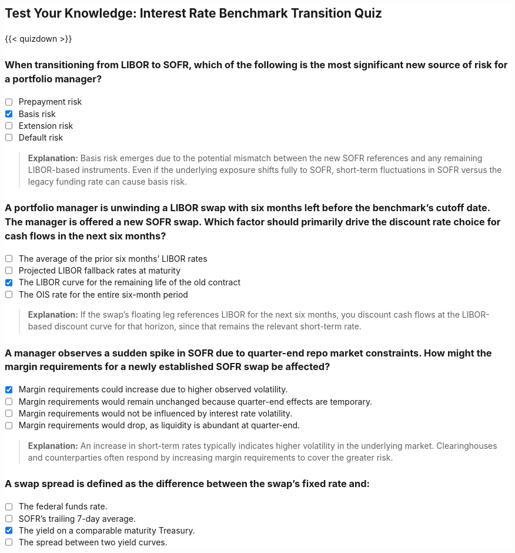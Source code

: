 
## Test Your Knowledge: Interest Rate Benchmark Transition Quiz

{{< quizdown >}}

### When transitioning from LIBOR to SOFR, which of the following is the most significant new source of risk for a portfolio manager?

- [ ] Prepayment risk
- [x] Basis risk
- [ ] Extension risk
- [ ] Default risk

> **Explanation:** Basis risk emerges due to the potential mismatch between the new SOFR references and any remaining LIBOR-based instruments. Even if the underlying exposure shifts fully to SOFR, short-term fluctuations in SOFR versus the legacy funding rate can cause basis risk.

### A portfolio manager is unwinding a LIBOR swap with six months left before the benchmark’s cutoff date. The manager is offered a new SOFR swap. Which factor should primarily drive the discount rate choice for cash flows in the next six months?

- [ ] The average of the prior six months’ LIBOR rates
- [ ] Projected LIBOR fallback rates at maturity
- [x] The LIBOR curve for the remaining life of the old contract
- [ ] The OIS rate for the entire six-month period

> **Explanation:** If the swap’s floating leg references LIBOR for the next six months, you discount cash flows at the LIBOR-based discount curve for that horizon, since that remains the relevant short-term rate.

### A manager observes a sudden spike in SOFR due to quarter-end repo market constraints. How might the margin requirements for a newly established SOFR swap be affected?

- [x] Margin requirements could increase due to higher observed volatility.
- [ ] Margin requirements would remain unchanged because quarter-end effects are temporary.
- [ ] Margin requirements would not be influenced by interest rate volatility.
- [ ] Margin requirements would drop, as liquidity is abundant at quarter-end.

> **Explanation:** An increase in short-term rates typically indicates higher volatility in the underlying market. Clearinghouses and counterparties often respond by increasing margin requirements to cover the greater risk.

### A swap spread is defined as the difference between the swap’s fixed rate and:

- [ ] The federal funds rate.
- [ ] SOFR’s trailing 7-day average.
- [x] The yield on a comparable maturity Treasury.
- [ ] The spread between two yield curves.
